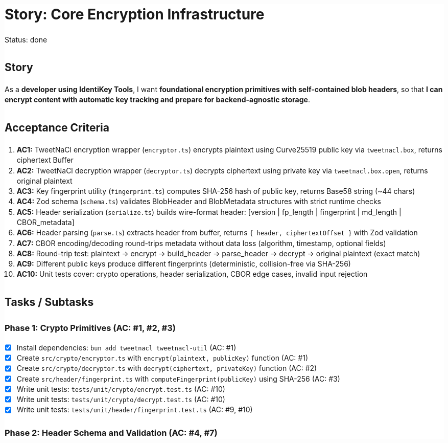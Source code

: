 # Story: Core Encryption Infrastructure

Status: done

## Story

As a **developer using IdentiKey Tools**,
I want **foundational encryption primitives with self-contained blob headers**,
so that **I can encrypt content with automatic key tracking and prepare for backend-agnostic storage**.

## Acceptance Criteria

1. **AC1:** TweetNaCl encryption wrapper (`encryptor.ts`) encrypts plaintext using Curve25519 public key via `tweetnacl.box`, returns ciphertext Buffer
2. **AC2:** TweetNaCl decryption wrapper (`decryptor.ts`) decrypts ciphertext using private key via `tweetnacl.box.open`, returns original plaintext
3. **AC3:** Key fingerprint utility (`fingerprint.ts`) computes SHA-256 hash of public key, returns Base58 string (~44 chars)
4. **AC4:** Zod schema (`schema.ts`) validates BlobHeader and BlobMetadata structures with strict runtime checks
5. **AC5:** Header serialization (`serialize.ts`) builds wire-format header: [version | fp_length | fingerprint | md_length | CBOR_metadata]
6. **AC6:** Header parsing (`parse.ts`) extracts header from buffer, returns `{ header, ciphertextOffset }` with Zod validation
7. **AC7:** CBOR encoding/decoding round-trips metadata without data loss (algorithm, timestamp, optional fields)
8. **AC8:** Round-trip test: plaintext → encrypt → build_header → parse_header → decrypt → original plaintext (exact match)
9. **AC9:** Different public keys produce different fingerprints (deterministic, collision-free via SHA-256)
10. **AC10:** Unit tests cover: crypto operations, header serialization, CBOR edge cases, invalid input rejection

## Tasks / Subtasks

### Phase 1: Crypto Primitives (AC: #1, #2, #3)

- [x] Install dependencies: `bun add tweetnacl tweetnacl-util` (AC: #1)
- [x] Create `src/crypto/encryptor.ts` with `encrypt(plaintext, publicKey)` function (AC: #1)
- [x] Create `src/crypto/decryptor.ts` with `decrypt(ciphertext, privateKey)` function (AC: #2)
- [x] Create `src/header/fingerprint.ts` with `computeFingerprint(publicKey)` using SHA-256 (AC: #3)
- [x] Write unit tests: `tests/unit/crypto/encrypt.test.ts` (AC: #10)
- [x] Write unit tests: `tests/unit/crypto/decrypt.test.ts` (AC: #10)
- [x] Write unit tests: `tests/unit/header/fingerprint.test.ts` (AC: #9, #10)

### Phase 2: Header Schema and Validation (AC: #4, #7)
